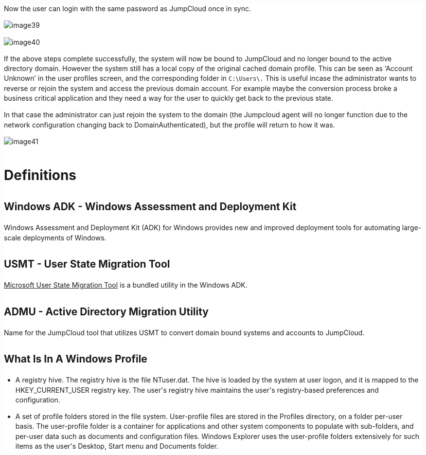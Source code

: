  Now the user can login with the same password as JumpCloud once in sync.

![image39](https://github.com/TheJumpCloud/support/blob/master/ADMU/images/img_39.png)

![image40](https://github.com/TheJumpCloud/support/blob/master/ADMU/images/img_40.png)

 If the above steps complete successfully, the system will now be bound to JumpCloud and no longer bound to the active directory domain. However the system still has a local copy of the original cached domain profile. This can be seen as ‘Account Unknown’ in the user profiles screen, and the corresponding folder in ```C:\Users\.``` This is useful incase the administrator wants to reverse or rejoin the system and access the previous domain account. For example maybe the conversion process broke a business critical application and they need a way for the user to quickly get back to the previous state.

 In that case the administrator can just rejoin the system to the domain (the Jumpcloud agent will no longer function due to the network configuration changing back to DomainAuthenticated), but the profile will return to how it was.

![image41](https://github.com/TheJumpCloud/support/blob/master/ADMU/images/img_41.png)

# Definitions

## Windows ADK - Windows Assessment and Deployment Kit

 Windows Assessment and Deployment Kit (ADK) for Windows provides new and improved deployment tools for automating large-scale deployments of Windows.

## USMT - User State Migration Tool

 [Microsoft User State Migration Tool](https://docs.microsoft.com/en-us/windows/deployment/usmt/usmt-overview) is a bundled utility in the Windows ADK.


## ADMU - Active Directory Migration Utility

 Name for the JumpCloud tool that utilizes USMT to convert domain bound systems and accounts to JumpCloud.


## What Is In A Windows Profile

* A registry hive. The registry hive is the file NTuser.dat. The hive is loaded by the system at user logon, and it is mapped to the HKEY_CURRENT_USER registry key. The user's registry hive maintains the user's registry-based preferences and configuration.

 * A set of profile folders stored in the file system. User-profile files are stored in the Profiles directory, on a folder per-user basis. The user-profile folder is a container for applications and other system components to populate with sub-folders, and per-user data such as documents and configuration files. Windows Explorer uses the user-profile folders extensively for such items as the user's Desktop, Start menu and Documents folder.
